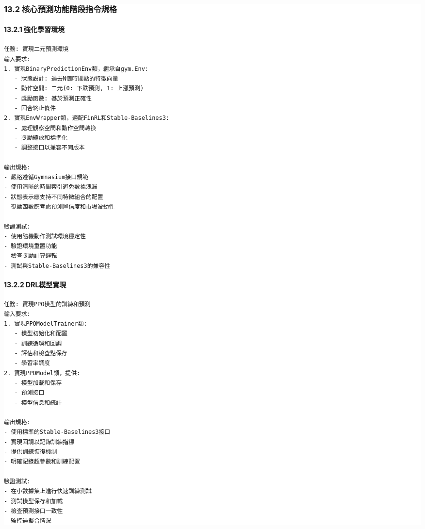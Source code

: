 ### 13.2 核心預測功能階段指令規格

#### 13.2.1 強化學習環境
```
任務: 實現二元預測環境
輸入要求:
1. 實現BinaryPredictionEnv類，繼承自gym.Env:
   - 狀態設計: 過去N個時間點的特徵向量
   - 動作空間: 二元(0: 下跌預測, 1: 上漲預測)
   - 獎勵函數: 基於預測正確性
   - 回合終止條件
2. 實現EnvWrapper類，適配FinRL和Stable-Baselines3:
   - 處理觀察空間和動作空間轉換
   - 獎勵縮放和標準化
   - 調整接口以兼容不同版本

輸出規格:
- 嚴格遵循Gymnasium接口規範
- 使用清晰的時間索引避免數據洩漏
- 狀態表示應支持不同特徵組合的配置
- 獎勵函數應考慮預測置信度和市場波動性

驗證測試:
- 使用隨機動作測試環境穩定性
- 驗證環境重置功能
- 檢查獎勵計算邏輯
- 測試與Stable-Baselines3的兼容性
```

#### 13.2.2 DRL模型實現
```
任務: 實現PPO模型的訓練和預測
輸入要求:
1. 實現PPOModelTrainer類:
   - 模型初始化和配置
   - 訓練循環和回調
   - 評估和檢查點保存
   - 學習率調度
2. 實現PPOModel類，提供:
   - 模型加載和保存
   - 預測接口
   - 模型信息和統計

輸出規格:
- 使用標準的Stable-Baselines3接口
- 實現回調以記錄訓練指標
- 提供訓練恢復機制
- 明確記錄超參數和訓練配置

驗證測試:
- 在小數據集上進行快速訓練測試
- 測試模型保存和加載
- 檢查預測接口一致性
- 監控過擬合情況
```
